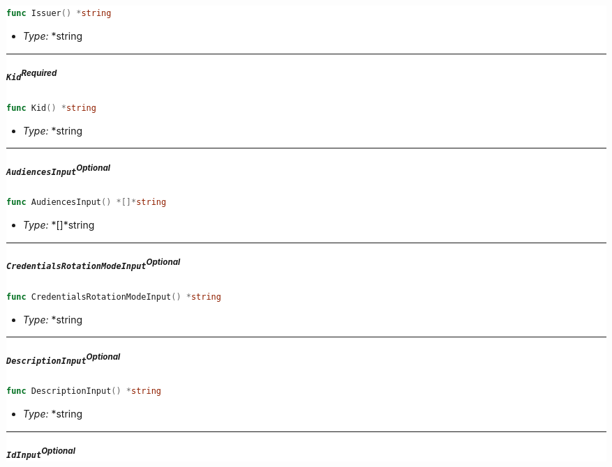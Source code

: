 ```go
func Issuer() *string
```

- *Type:* *string

---

##### `Kid`<sup>Required</sup> <a name="Kid" id="@cdktf/provider-okta.authServerDefault.AuthServerDefault.property.kid"></a>

```go
func Kid() *string
```

- *Type:* *string

---

##### `AudiencesInput`<sup>Optional</sup> <a name="AudiencesInput" id="@cdktf/provider-okta.authServerDefault.AuthServerDefault.property.audiencesInput"></a>

```go
func AudiencesInput() *[]*string
```

- *Type:* *[]*string

---

##### `CredentialsRotationModeInput`<sup>Optional</sup> <a name="CredentialsRotationModeInput" id="@cdktf/provider-okta.authServerDefault.AuthServerDefault.property.credentialsRotationModeInput"></a>

```go
func CredentialsRotationModeInput() *string
```

- *Type:* *string

---

##### `DescriptionInput`<sup>Optional</sup> <a name="DescriptionInput" id="@cdktf/provider-okta.authServerDefault.AuthServerDefault.property.descriptionInput"></a>

```go
func DescriptionInput() *string
```

- *Type:* *string

---

##### `IdInput`<sup>Optional</sup> <a name="IdInput" id="@cdktf/provider-okta.authServerDefault.AuthServerDefault.property.idInput"></a>
